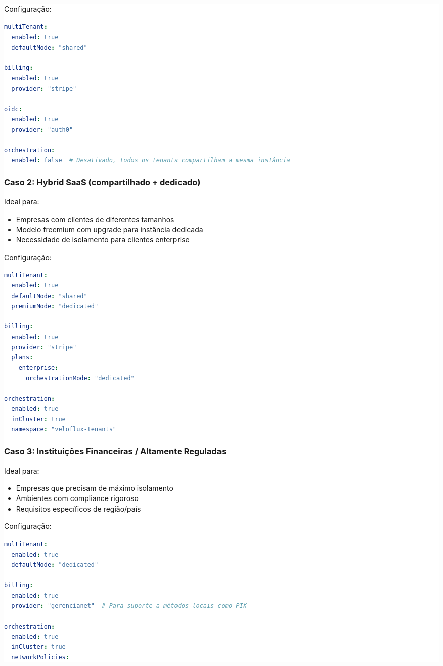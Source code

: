 Configuração:
```yaml
multiTenant:
  enabled: true
  defaultMode: "shared"

billing:
  enabled: true
  provider: "stripe"

oidc:
  enabled: true
  provider: "auth0"

orchestration:
  enabled: false  # Desativado, todos os tenants compartilham a mesma instância
```

### Caso 2: Hybrid SaaS (compartilhado + dedicado)

Ideal para:
- Empresas com clientes de diferentes tamanhos
- Modelo freemium com upgrade para instância dedicada
- Necessidade de isolamento para clientes enterprise

Configuração:
```yaml
multiTenant:
  enabled: true
  defaultMode: "shared"
  premiumMode: "dedicated"

billing:
  enabled: true
  provider: "stripe"
  plans:
    enterprise:
      orchestrationMode: "dedicated"

orchestration:
  enabled: true
  inCluster: true
  namespace: "veloflux-tenants"
```

### Caso 3: Instituições Financeiras / Altamente Reguladas

Ideal para:
- Empresas que precisam de máximo isolamento
- Ambientes com compliance rigoroso
- Requisitos específicos de região/país

Configuração:
```yaml
multiTenant:
  enabled: true
  defaultMode: "dedicated"

billing:
  enabled: true
  provider: "gerencianet"  # Para suporte a métodos locais como PIX

orchestration:
  enabled: true
  inCluster: true
  networkPolicies:
```